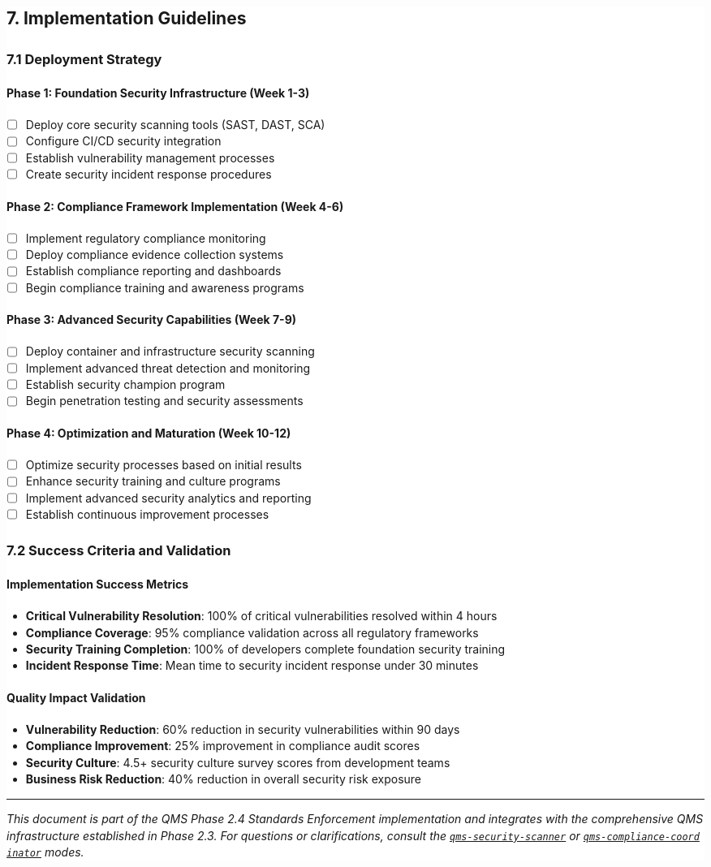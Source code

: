 ## 7. Implementation Guidelines

### 7.1 Deployment Strategy

#### **Phase 1: Foundation Security Infrastructure** (Week 1-3)
- [ ] Deploy core security scanning tools (SAST, DAST, SCA)
- [ ] Configure CI/CD security integration
- [ ] Establish vulnerability management processes
- [ ] Create security incident response procedures

#### **Phase 2: Compliance Framework Implementation** (Week 4-6)
- [ ] Implement regulatory compliance monitoring
- [ ] Deploy compliance evidence collection systems
- [ ] Establish compliance reporting and dashboards
- [ ] Begin compliance training and awareness programs

#### **Phase 3: Advanced Security Capabilities** (Week 7-9)
- [ ] Deploy container and infrastructure security scanning
- [ ] Implement advanced threat detection and monitoring
- [ ] Establish security champion program
- [ ] Begin penetration testing and security assessments

#### **Phase 4: Optimization and Maturation** (Week 10-12)
- [ ] Optimize security processes based on initial results
- [ ] Enhance security training and culture programs
- [ ] Implement advanced security analytics and reporting
- [ ] Establish continuous improvement processes

### 7.2 Success Criteria and Validation

#### **Implementation Success Metrics**
- **Critical Vulnerability Resolution**: 100% of critical vulnerabilities resolved within 4 hours
- **Compliance Coverage**: 95% compliance validation across all regulatory frameworks
- **Security Training Completion**: 100% of developers complete foundation security training
- **Incident Response Time**: Mean time to security incident response under 30 minutes

#### **Quality Impact Validation**
- **Vulnerability Reduction**: 60% reduction in security vulnerabilities within 90 days
- **Compliance Improvement**: 25% improvement in compliance audit scores
- **Security Culture**: 4.5+ security culture survey scores from development teams
- **Business Risk Reduction**: 40% reduction in overall security risk exposure

---

*This document is part of the QMS Phase 2.4 Standards Enforcement implementation and integrates with the comprehensive QMS infrastructure established in Phase 2.3. For questions or clarifications, consult the [`qms-security-scanner`](.ruru/modes/qms-security-scanner/qms-security-scanner.mode.md:1) or [`qms-compliance-coordinator`](.ruru/modes/qms-compliance-coordinator/qms-compliance-coordinator.mode.md:1) modes.*